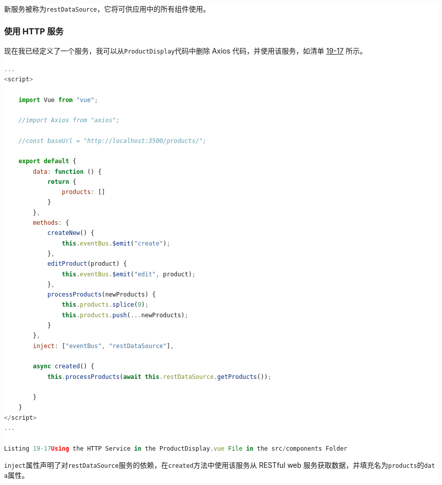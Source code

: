 ```js
```

新服务被称为`restDataSource`，它将可供应用中的所有组件使用。

### 使用 HTTP 服务

现在我已经定义了一个服务，我可以从`ProductDisplay`代码中删除 Axios 代码，并使用该服务，如清单 [19-17](#PC23) 所示。

```js
...
<script>

    import Vue from "vue";

    //import Axios from "axios";

    //const baseUrl = "http://localhost:3500/products/";

    export default {
        data: function () {
            return {
                products: []
            }
        },
        methods: {
            createNew() {
                this.eventBus.$emit("create");
            },
            editProduct(product) {
                this.eventBus.$emit("edit", product);
            },
            processProducts(newProducts) {
                this.products.splice(0);
                this.products.push(...newProducts);
            }
        },
        inject: ["eventBus", "restDataSource"],

        async created() {
            this.processProducts(await this.restDataSource.getProducts());

        }
    }
</script>
...

Listing 19-17Using the HTTP Service in the ProductDisplay.vue File in the src/components Folder

```

`inject`属性声明了对`restDataSource`服务的依赖，在`created`方法中使用该服务从 RESTful web 服务获取数据，并填充名为`products`的`data`属性。
